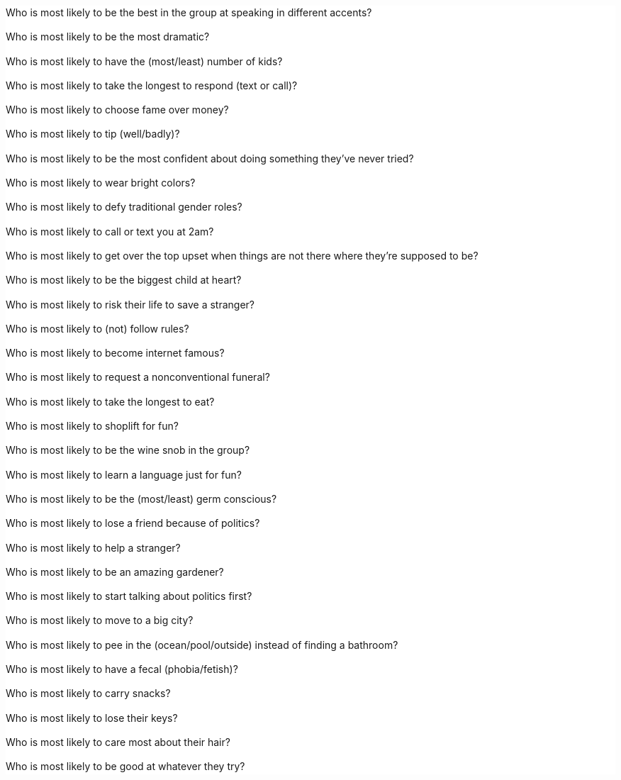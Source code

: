 Who is most likely to be the best in the group at speaking in different accents?

Who is most likely to be the most dramatic?

Who is most likely to have the (most/least) number of kids?

Who is most likely to take the longest to respond (text or call)?

Who is most likely to choose fame over money?

Who is most likely to tip (well/badly)?

Who is most likely to be the most confident about doing something they’ve never tried?

Who is most likely to wear bright colors?

Who is most likely to defy traditional gender roles?

Who is most likely to call or text you at 2am?

Who is most likely to get over the top upset when things are not there where they’re supposed to be?

Who is most likely to be the biggest child at heart?

Who is most likely to risk their life to save a stranger?

Who is most likely to (not) follow rules?

Who is most likely to become internet famous?

Who is most likely to request a nonconventional funeral?

Who is most likely to take the longest to eat?

Who is most likely to shoplift for fun?

Who is most likely to be the wine snob in the group?

Who is most likely to learn a language just for fun?

Who is most likely to be the (most/least) germ conscious?

Who is most likely to lose a friend because of politics?

Who is most likely to help a stranger?

Who is most likely to be an amazing gardener?

Who is most likely to start talking about politics first?

Who is most likely to move to a big city?

Who is most likely to pee in the (ocean/pool/outside) instead of finding a bathroom?

Who is most likely to have a fecal (phobia/fetish)?

Who is most likely to carry snacks?

Who is most likely to lose their keys?

Who is most likely to care most about their hair?

Who is most likely to be good at whatever they try?
